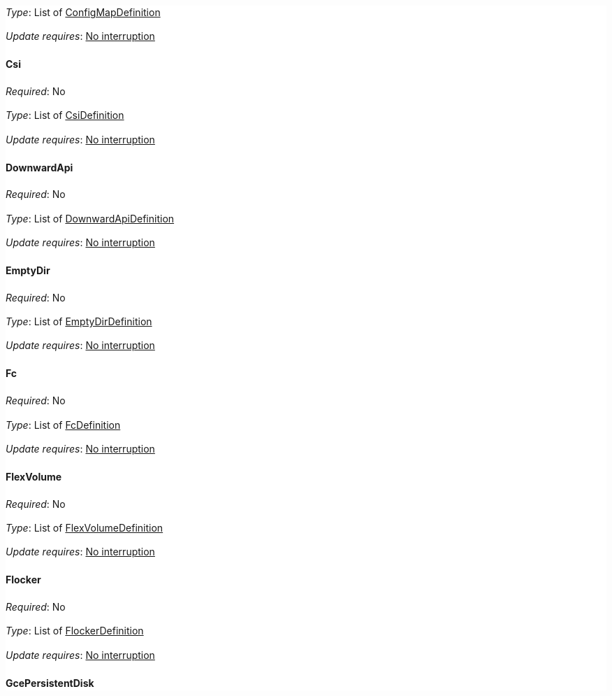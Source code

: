 _Type_: List of <a href="configmapdefinition.md">ConfigMapDefinition</a>

_Update requires_: [No interruption](https://docs.aws.amazon.com/AWSCloudFormation/latest/UserGuide/using-cfn-updating-stacks-update-behaviors.html#update-no-interrupt)

#### Csi

_Required_: No

_Type_: List of <a href="csidefinition.md">CsiDefinition</a>

_Update requires_: [No interruption](https://docs.aws.amazon.com/AWSCloudFormation/latest/UserGuide/using-cfn-updating-stacks-update-behaviors.html#update-no-interrupt)

#### DownwardApi

_Required_: No

_Type_: List of <a href="downwardapidefinition.md">DownwardApiDefinition</a>

_Update requires_: [No interruption](https://docs.aws.amazon.com/AWSCloudFormation/latest/UserGuide/using-cfn-updating-stacks-update-behaviors.html#update-no-interrupt)

#### EmptyDir

_Required_: No

_Type_: List of <a href="emptydirdefinition.md">EmptyDirDefinition</a>

_Update requires_: [No interruption](https://docs.aws.amazon.com/AWSCloudFormation/latest/UserGuide/using-cfn-updating-stacks-update-behaviors.html#update-no-interrupt)

#### Fc

_Required_: No

_Type_: List of <a href="fcdefinition.md">FcDefinition</a>

_Update requires_: [No interruption](https://docs.aws.amazon.com/AWSCloudFormation/latest/UserGuide/using-cfn-updating-stacks-update-behaviors.html#update-no-interrupt)

#### FlexVolume

_Required_: No

_Type_: List of <a href="flexvolumedefinition.md">FlexVolumeDefinition</a>

_Update requires_: [No interruption](https://docs.aws.amazon.com/AWSCloudFormation/latest/UserGuide/using-cfn-updating-stacks-update-behaviors.html#update-no-interrupt)

#### Flocker

_Required_: No

_Type_: List of <a href="flockerdefinition.md">FlockerDefinition</a>

_Update requires_: [No interruption](https://docs.aws.amazon.com/AWSCloudFormation/latest/UserGuide/using-cfn-updating-stacks-update-behaviors.html#update-no-interrupt)

#### GcePersistentDisk
